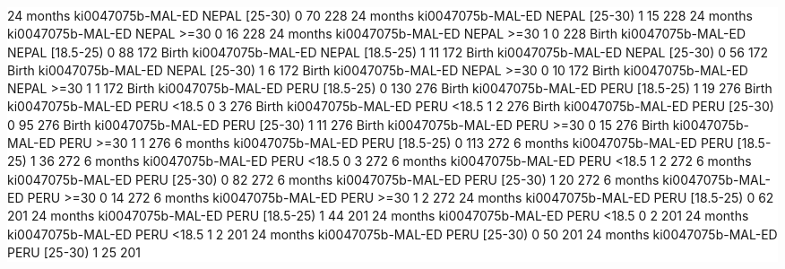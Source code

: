 24 months   ki0047075b-MAL-ED          NEPAL                          [25-30)            0       70     228
24 months   ki0047075b-MAL-ED          NEPAL                          [25-30)            1       15     228
24 months   ki0047075b-MAL-ED          NEPAL                          >=30               0       16     228
24 months   ki0047075b-MAL-ED          NEPAL                          >=30               1        0     228
Birth       ki0047075b-MAL-ED          NEPAL                          [18.5-25)          0       88     172
Birth       ki0047075b-MAL-ED          NEPAL                          [18.5-25)          1       11     172
Birth       ki0047075b-MAL-ED          NEPAL                          [25-30)            0       56     172
Birth       ki0047075b-MAL-ED          NEPAL                          [25-30)            1        6     172
Birth       ki0047075b-MAL-ED          NEPAL                          >=30               0       10     172
Birth       ki0047075b-MAL-ED          NEPAL                          >=30               1        1     172
Birth       ki0047075b-MAL-ED          PERU                           [18.5-25)          0      130     276
Birth       ki0047075b-MAL-ED          PERU                           [18.5-25)          1       19     276
Birth       ki0047075b-MAL-ED          PERU                           <18.5              0        3     276
Birth       ki0047075b-MAL-ED          PERU                           <18.5              1        2     276
Birth       ki0047075b-MAL-ED          PERU                           [25-30)            0       95     276
Birth       ki0047075b-MAL-ED          PERU                           [25-30)            1       11     276
Birth       ki0047075b-MAL-ED          PERU                           >=30               0       15     276
Birth       ki0047075b-MAL-ED          PERU                           >=30               1        1     276
6 months    ki0047075b-MAL-ED          PERU                           [18.5-25)          0      113     272
6 months    ki0047075b-MAL-ED          PERU                           [18.5-25)          1       36     272
6 months    ki0047075b-MAL-ED          PERU                           <18.5              0        3     272
6 months    ki0047075b-MAL-ED          PERU                           <18.5              1        2     272
6 months    ki0047075b-MAL-ED          PERU                           [25-30)            0       82     272
6 months    ki0047075b-MAL-ED          PERU                           [25-30)            1       20     272
6 months    ki0047075b-MAL-ED          PERU                           >=30               0       14     272
6 months    ki0047075b-MAL-ED          PERU                           >=30               1        2     272
24 months   ki0047075b-MAL-ED          PERU                           [18.5-25)          0       62     201
24 months   ki0047075b-MAL-ED          PERU                           [18.5-25)          1       44     201
24 months   ki0047075b-MAL-ED          PERU                           <18.5              0        2     201
24 months   ki0047075b-MAL-ED          PERU                           <18.5              1        2     201
24 months   ki0047075b-MAL-ED          PERU                           [25-30)            0       50     201
24 months   ki0047075b-MAL-ED          PERU                           [25-30)            1       25     201